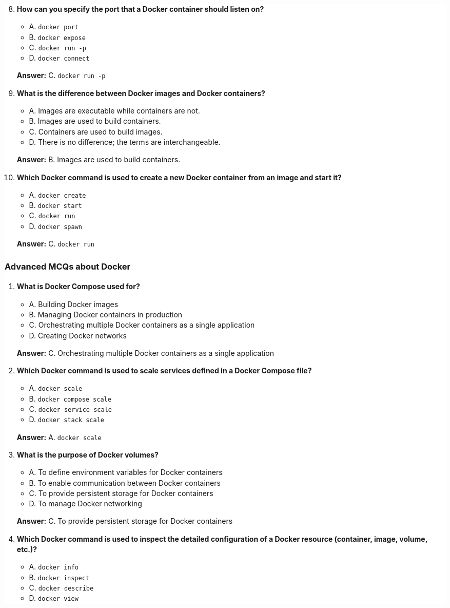 8. **How can you specify the port that a Docker container should listen on?**
   - A. `docker port`
   - B. `docker expose`
   - C. `docker run -p`
   - D. `docker connect`

   **Answer:** C. `docker run -p`

9. **What is the difference between Docker images and Docker containers?**
   - A. Images are executable while containers are not.
   - B. Images are used to build containers.
   - C. Containers are used to build images.
   - D. There is no difference; the terms are interchangeable.

   **Answer:** B. Images are used to build containers.

10. **Which Docker command is used to create a new Docker container from an image and start it?**
    - A. `docker create`
    - B. `docker start`
    - C. `docker run`
    - D. `docker spawn`

    **Answer:** C. `docker run`


### Advanced MCQs about Docker

1. **What is Docker Compose used for?**
   - A. Building Docker images
   - B. Managing Docker containers in production
   - C. Orchestrating multiple Docker containers as a single application
   - D. Creating Docker networks

   **Answer:** C. Orchestrating multiple Docker containers as a single application

2. **Which Docker command is used to scale services defined in a Docker Compose file?**
   - A. `docker scale`
   - B. `docker compose scale`
   - C. `docker service scale`
   - D. `docker stack scale`

   **Answer:** A. `docker scale`

3. **What is the purpose of Docker volumes?**
   - A. To define environment variables for Docker containers
   - B. To enable communication between Docker containers
   - C. To provide persistent storage for Docker containers
   - D. To manage Docker networking

   **Answer:** C. To provide persistent storage for Docker containers

4. **Which Docker command is used to inspect the detailed configuration of a Docker resource (container, image, volume, etc.)?**
   - A. `docker info`
   - B. `docker inspect`
   - C. `docker describe`
   - D. `docker view`
